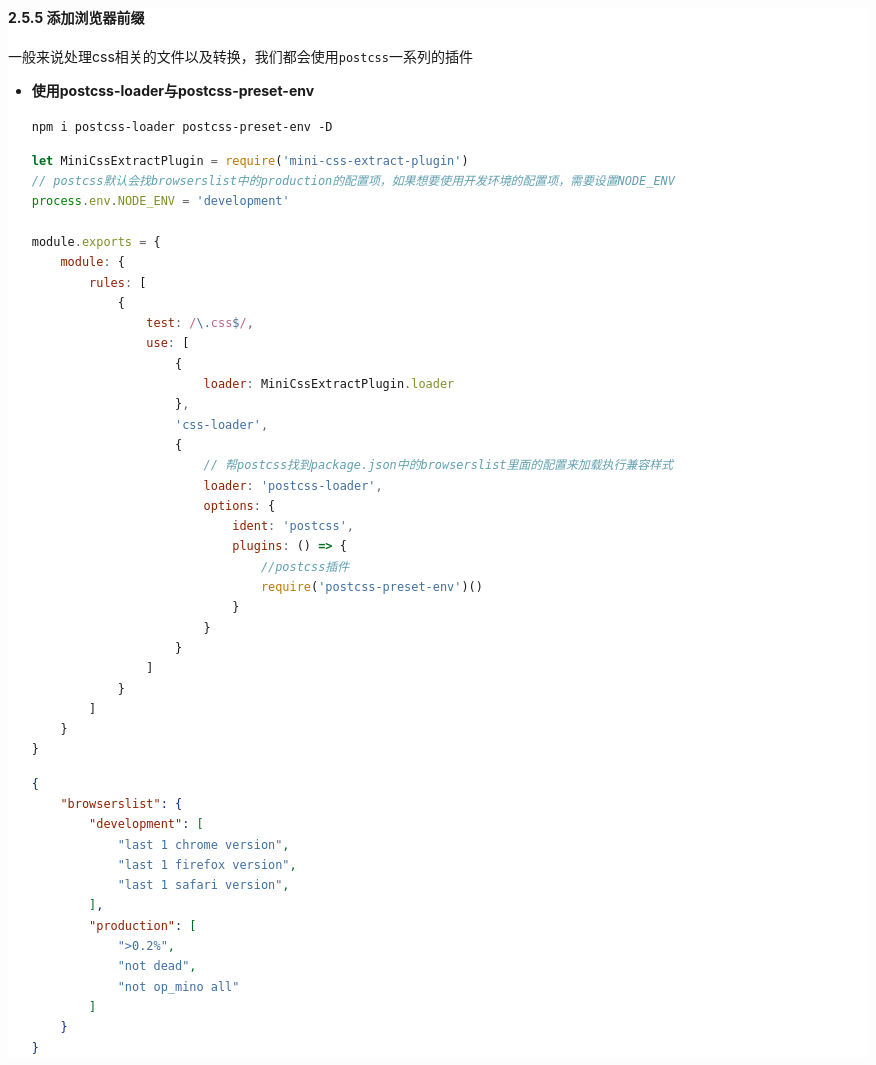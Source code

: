   



#### 2.5.5 添加浏览器前缀

一般来说处理css相关的文件以及转换，我们都会使用`postcss`一系列的插件

- **使用postcss-loader与postcss-preset-env**

  ```shell
  npm i postcss-loader postcss-preset-env -D
  ```

  ```js
  let MiniCssExtractPlugin = require('mini-css-extract-plugin')
  // postcss默认会找browserslist中的production的配置项，如果想要使用开发环境的配置项，需要设置NODE_ENV
  process.env.NODE_ENV = 'development'
  
  module.exports = {
      module: {
          rules: [
              {
                  test: /\.css$/,
                  use: [
                      {
                          loader: MiniCssExtractPlugin.loader
                      },
                      'css-loader',
                      {
                          // 帮postcss找到package.json中的browserslist里面的配置来加载执行兼容样式
                          loader: 'postcss-loader',
                          options: {
                              ident: 'postcss',
                              plugins: () => {
                                  //postcss插件
                                  require('postcss-preset-env')()
                              }
                          }
                      }
                  ]
              }
          ]
      }
  }
  ```

  ```json
  {
      "browserslist": {
          "development": [
              "last 1 chrome version",
              "last 1 firefox version",
              "last 1 safari version",
          ],
          "production": [
              ">0.2%",
              "not dead",
              "not op_mino all"
          ]
      }
  }
  ```

